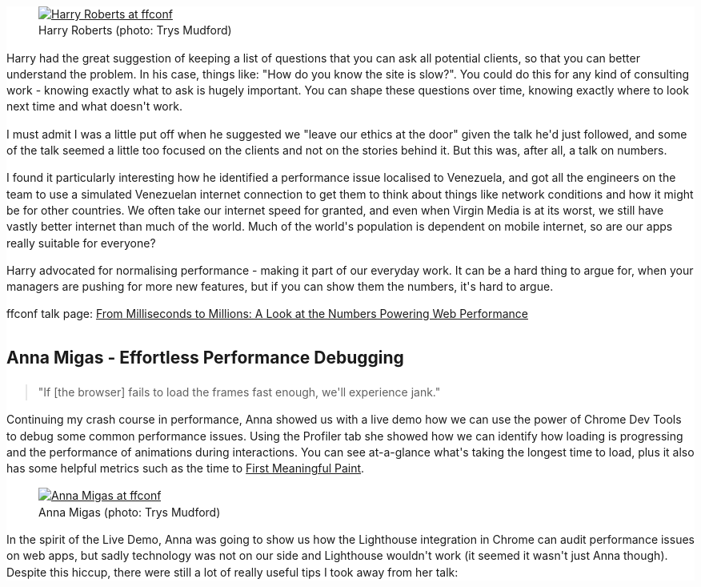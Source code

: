 <figure>
  <a href="https://www.flickr.com/photos/remysharp/49054730331/in/album-72157711751196107/" title="View this image on Flickr" class="plain">
    <img src="https://live.staticflickr.com/65535/49054730331_c8ba40ded7_w.jpg" alt="Harry Roberts at ffconf" />
  </a>
  <figcaption class="caption">Harry Roberts (photo: Trys Mudford)</figcaption>
</figure>

Harry had the great suggestion of keeping a list of questions that you can ask all potential clients, so that you can better understand the problem. In his case, things like: "How do you know the site is slow?". You could do this for any kind of consulting work - knowing exactly what to ask is hugely important. You can shape these questions over time, knowing exactly where to look next time and what doesn't work.

I must admit I was a little put off when he suggested we "leave our ethics at the door" given the talk he'd just followed, and some of the talk seemed a little too focused on the clients and not on the stories behind it. But this was, after all, a talk on numbers.

I found it particularly interesting how he identified a performance issue localised to Venezuela, and got all the engineers on the team to use a simulated Venezuelan internet connection to get them to think about things like network conditions and how it might be for other countries. We often take our internet speed for granted, and even when Virgin Media is at its worst, we still have vastly better internet than much of the world. Much of the world's population is dependent on mobile internet, so are our apps really suitable for everyone?

Harry advocated for normalising performance - making it part of our everyday work. It can be a hard thing to argue for, when your managers are pushing for more new features, but if you can show them the numbers, it's hard to argue.

ffconf talk page: [From Milliseconds to Millions: A Look at the Numbers Powering Web Performance](https://ffconf.org/talks/from-milliseconds-to-millions/)

## Anna Migas - Effortless Performance Debugging

> "If [the browser] fails to load the frames fast enough, we'll experience jank."

Continuing my crash course in performance, Anna showed us with a live demo how we can use the power of Chrome Dev Tools to debug some common performance issues. Using the Profiler tab she showed how we can identify how loading is progressing and the performance of animations during interactions. You can see at-a-glance what's taking the longest time to load, plus it also has some helpful metrics such as the time to [First Meaningful Paint](https://developers.google.com/web/tools/lighthouse/audits/first-meaningful-paint).

<figure>
  <a href="https://www.flickr.com/photos/remysharp/49054944937/in/album-72157711751196107/" title="View this image on Flickr" class="plain">
    <img src="https://live.staticflickr.com/65535/49054944937_d87fd371d8_w.jpg" alt="Anna Migas at ffconf" />
  </a>
  <figcaption class="caption">Anna Migas (photo: Trys Mudford)</figcaption>
</figure>

In the spirit of the Live Demo, Anna was going to show us how the Lighthouse integration in Chrome can audit performance issues on web apps, but sadly technology was not on our side and Lighthouse wouldn't work (it seemed it wasn't just Anna though). Despite this hiccup, there were still a lot of really useful tips I took away from her talk:
